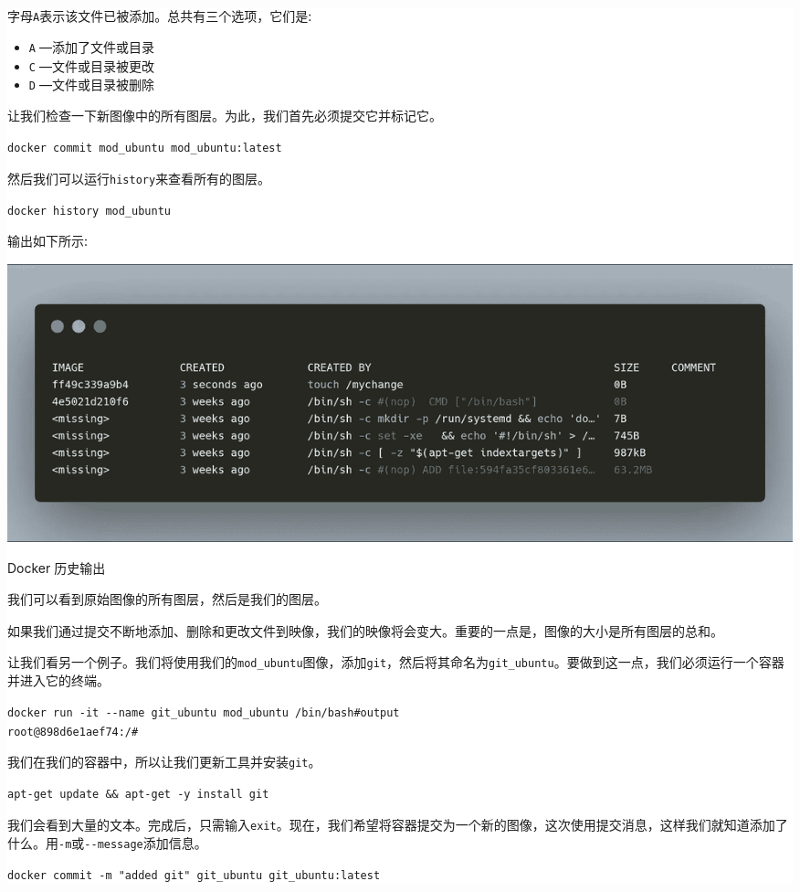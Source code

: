 字母`A`表示该文件已被添加。总共有三个选项，它们是:

*   `A` —添加了文件或目录
*   `C` —文件或目录被更改
*   `D` —文件或目录被删除

让我们检查一下新图像中的所有图层。为此，我们首先必须提交它并标记它。

```
docker commit mod_ubuntu mod_ubuntu:latest
```

然后我们可以运行`history`来查看所有的图层。

```
docker history mod_ubuntu
```

输出如下所示:

![](img/b8a03a17fd592fc2ee42b643f1b90f0a.png)

Docker 历史输出

我们可以看到原始图像的所有图层，然后是我们的图层。

如果我们通过提交不断地添加、删除和更改文件到映像，我们的映像将会变大。重要的一点是，图像的大小是所有图层的总和。

让我们看另一个例子。我们将使用我们的`mod_ubuntu`图像，添加`git`，然后将其命名为`git_ubuntu`。要做到这一点，我们必须运行一个容器并进入它的终端。

```
docker run -it --name git_ubuntu mod_ubuntu /bin/bash#output
root@898d6e1aef74:/#
```

我们在我们的容器中，所以让我们更新工具并安装`git`。

```
apt-get update && apt-get -y install git
```

我们会看到大量的文本。完成后，只需输入`exit`。现在，我们希望将容器提交为一个新的图像，这次使用提交消息，这样我们就知道添加了什么。用`-m`或`--message`添加信息。

```
docker commit -m "added git" git_ubuntu git_ubuntu:latest
```
